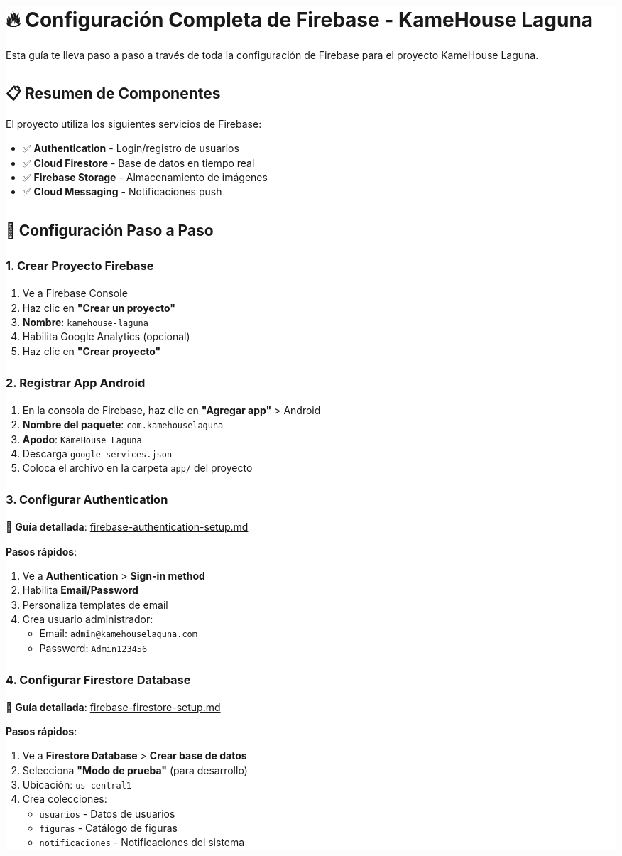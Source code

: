# 🔥 Configuración Completa de Firebase - KameHouse Laguna

Esta guía te lleva paso a paso a través de toda la configuración de Firebase para el proyecto KameHouse Laguna.

## 📋 Resumen de Componentes

El proyecto utiliza los siguientes servicios de Firebase:
- ✅ **Authentication** - Login/registro de usuarios
- ✅ **Cloud Firestore** - Base de datos en tiempo real
- ✅ **Firebase Storage** - Almacenamiento de imágenes
- ✅ **Cloud Messaging** - Notificaciones push

## 🚀 Configuración Paso a Paso

### 1. Crear Proyecto Firebase
1. Ve a [Firebase Console](https://console.firebase.google.com/)
2. Haz clic en **"Crear un proyecto"**
3. **Nombre**: `kamehouse-laguna`
4. Habilita Google Analytics (opcional)
5. Haz clic en **"Crear proyecto"**

### 2. Registrar App Android
1. En la consola de Firebase, haz clic en **"Agregar app"** > Android
2. **Nombre del paquete**: `com.kamehouselaguna`
3. **Apodo**: `KameHouse Laguna`
4. Descarga `google-services.json`
5. Coloca el archivo en la carpeta `app/` del proyecto

### 3. Configurar Authentication
📖 **Guía detallada**: [firebase-authentication-setup.md](firebase-authentication-setup.md)

**Pasos rápidos**:
1. Ve a **Authentication** > **Sign-in method**
2. Habilita **Email/Password**
3. Personaliza templates de email
4. Crea usuario administrador:
   - Email: `admin@kamehouselaguna.com`
   - Password: `Admin123456`

### 4. Configurar Firestore Database
📖 **Guía detallada**: [firebase-firestore-setup.md](firebase-firestore-setup.md)

**Pasos rápidos**:
1. Ve a **Firestore Database** > **Crear base de datos**
2. Selecciona **"Modo de prueba"** (para desarrollo)
3. Ubicación: `us-central1`
4. Crea colecciones:
   - `usuarios` - Datos de usuarios
   - `figuras` - Catálogo de figuras
   - `notificaciones` - Notificaciones del sistema
